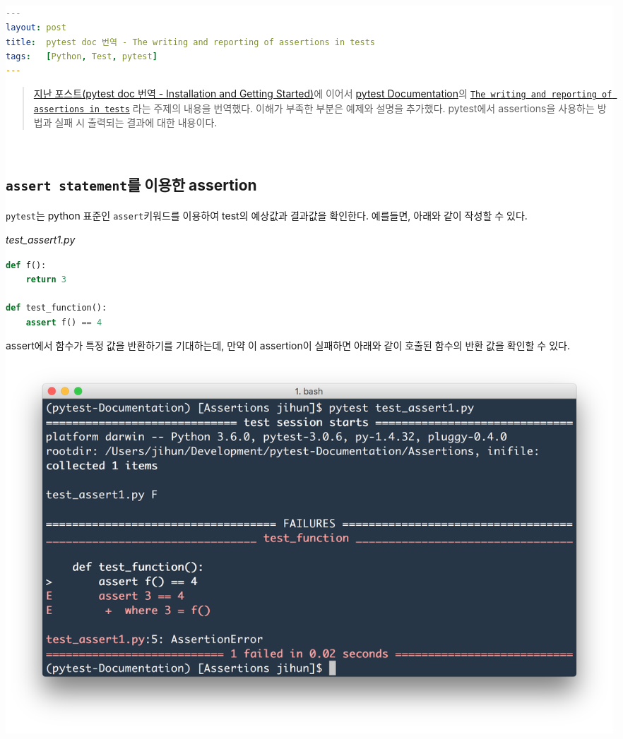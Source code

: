 ```yaml
---
layout: post
title:  pytest doc 번역 - The writing and reporting of assertions in tests
tags:   [Python, Test, pytest]
---
```


> [지난 포스트(pytest doc 번역 - Installation and Getting Started)](https://cjh5414.github.io/pytest-install/)에 이어서 [pytest Documentation](http://doc.pytest.org/en/latest/contents.html)의 [`The writing and reporting of assertions in tests`](http://doc.pytest.org/en/latest/assert.html) 라는 주제의 내용을 번역했다. 이해가 부족한 부분은 예제와 설명을 추가했다. pytest에서 assertions을 사용하는 방법과 실패 시 출력되는 결과에 대한 내용이다.  

<br/>  

## `assert statement`를 이용한 assertion  

`pytest`는 python 표준인 `assert`키워드를 이용하여 test의 예상값과 결과값을 확인한다. 예를들면, 아래와 같이 작성할 수 있다.  

_test_assert1.py_  

```python
def f():
    return 3

def test_function():
    assert f() == 4
```  

assert에서 함수가 특정 값을 반환하기를 기대하는데, 만약 이 assertion이 실패하면 아래와 같이 호출된 함수의 반환 값을 확인할 수 있다.  

![test_assert1 result](/images/pytest-assertion/assert1.png)  
